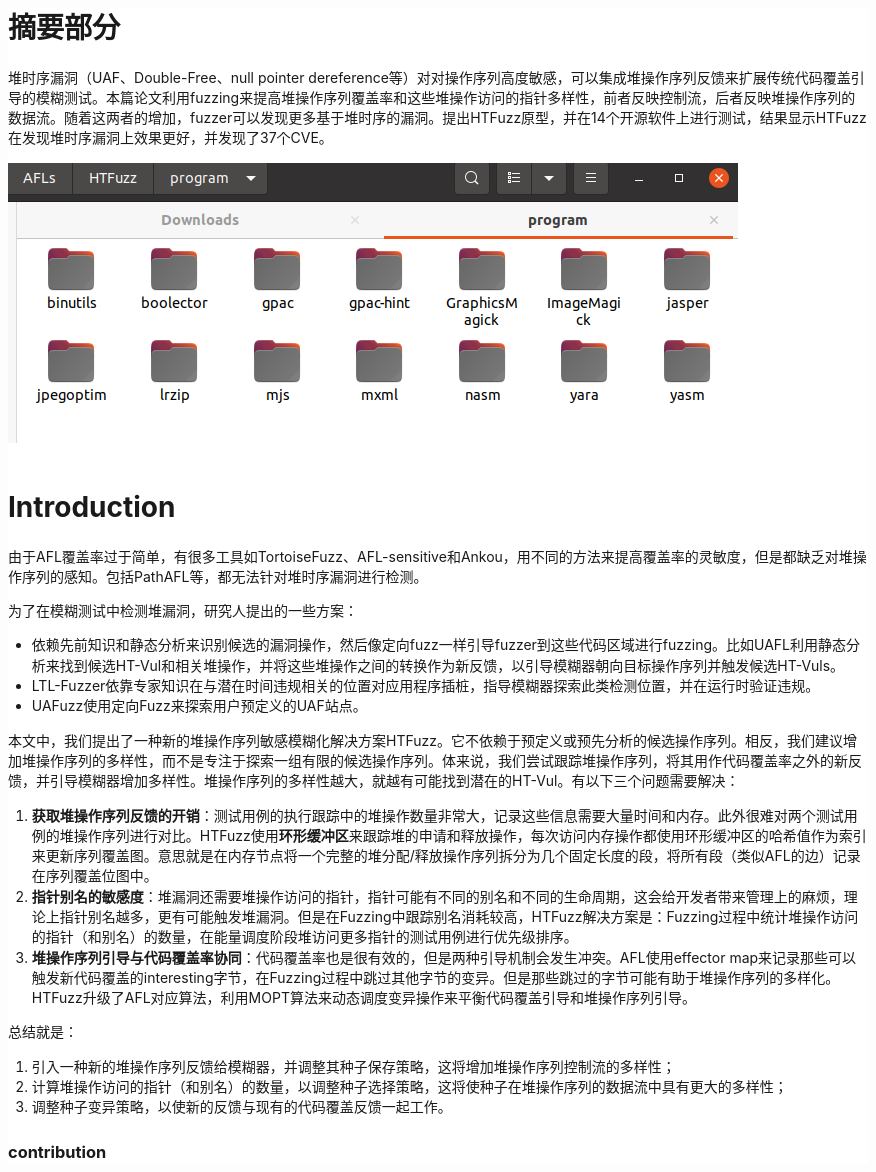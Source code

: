 # 摘要部分

堆时序漏洞（UAF、Double-Free、null pointer dereference等）对对操作序列高度敏感，可以集成堆操作序列反馈来扩展传统代码覆盖引导的模糊测试。本篇论文利用fuzzing来提高堆操作序列覆盖率和这些堆操作访问的指针多样性，前者反映控制流，后者反映堆操作序列的数据流。随着这两者的增加，fuzzer可以发现更多基于堆时序的漏洞。提出HTFuzz原型，并在14个开源软件上进行测试，结果显示HTFuzz在发现堆时序漏洞上效果更好，并发现了37个CVE。

![image-20221125154751216](HTFUZZ.assets/image-20221125154751216.png)

# Introduction

由于AFL覆盖率过于简单，有很多工具如TortoiseFuzz、AFL-sensitive和Ankou，用不同的方法来提高覆盖率的灵敏度，但是都缺乏对堆操作序列的感知。包括PathAFL等，都无法针对堆时序漏洞进行检测。

为了在模糊测试中检测堆漏洞，研究人提出的一些方案：

- 依赖先前知识和静态分析来识别候选的漏洞操作，然后像定向fuzz一样引导fuzzer到这些代码区域进行fuzzing。比如UAFL利用静态分析来找到候选HT-Vul和相关堆操作，并将这些堆操作之间的转换作为新反馈，以引导模糊器朝向目标操作序列并触发候选HT-Vuls。
- LTL-Fuzzer依靠专家知识在与潜在时间违规相关的位置对应用程序插桩，指导模糊器探索此类检测位置，并在运行时验证违规。
- UAFuzz使用定向Fuzz来探索用户预定义的UAF站点。

本文中，我们提出了一种新的堆操作序列敏感模糊化解决方案HTFuzz。它不依赖于预定义或预先分析的候选操作序列。相反，我们建议增加堆操作序列的多样性，而不是专注于探索一组有限的候选操作序列。体来说，我们尝试跟踪堆操作序列，将其用作代码覆盖率之外的新反馈，并引导模糊器增加多样性。堆操作序列的多样性越大，就越有可能找到潜在的HT-Vul。有以下三个问题需要解决：

1. **获取堆操作序列反馈的开销**：测试用例的执行跟踪中的堆操作数量非常大，记录这些信息需要大量时间和内存。此外很难对两个测试用例的堆操作序列进行对比。HTFuzz使用**环形缓冲区**来跟踪堆的申请和释放操作，每次访问内存操作都使用环形缓冲区的哈希值作为索引来更新序列覆盖图。意思就是在内存节点将一个完整的堆分配/释放操作序列拆分为几个固定长度的段，将所有段（类似AFL的边）记录在序列覆盖位图中。
2. **指针别名的敏感度**：堆漏洞还需要堆操作访问的指针，指针可能有不同的别名和不同的生命周期，这会给开发者带来管理上的麻烦，理论上指针别名越多，更有可能触发堆漏洞。但是在Fuzzing中跟踪别名消耗较高，HTFuzz解决方案是：Fuzzing过程中统计堆操作访问的指针（和别名）的数量，在能量调度阶段堆访问更多指针的测试用例进行优先级排序。
3. **堆操作序列引导与代码覆盖率协同**：代码覆盖率也是很有效的，但是两种引导机制会发生冲突。AFL使用effector map来记录那些可以触发新代码覆盖的interesting字节，在Fuzzing过程中跳过其他字节的变异。但是那些跳过的字节可能有助于堆操作序列的多样化。HTFuzz升级了AFL对应算法，利用MOPT算法来动态调度变异操作来平衡代码覆盖引导和堆操作序列引导。

总结就是：

1. 引入一种新的堆操作序列反馈给模糊器，并调整其种子保存策略，这将增加堆操作序列控制流的多样性；
2. 计算堆操作访问的指针（和别名）的数量，以调整种子选择策略，这将使种子在堆操作序列的数据流中具有更大的多样性；
3. 调整种子变异策略，以使新的反馈与现有的代码覆盖反馈一起工作。 

### contribution
